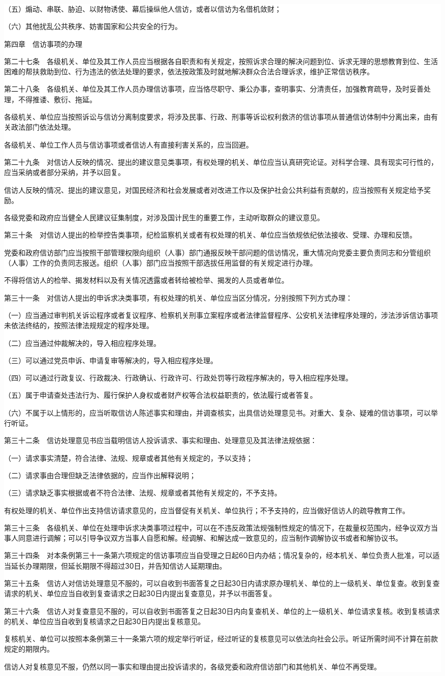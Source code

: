 （五）煽动、串联、胁迫、以财物诱使、幕后操纵他人信访，或者以信访为名借机敛财；

（六）其他扰乱公共秩序、妨害国家和公共安全的行为。

第四章　信访事项的办理

第二十七条　各级机关、单位及其工作人员应当根据各自职责和有关规定，按照诉求合理的解决问题到位、诉求无理的思想教育到位、生活困难的帮扶救助到位、行为违法的依法处理的要求，依法按政策及时就地解决群众合法合理诉求，维护正常信访秩序。

第二十八条　各级机关、单位及其工作人员办理信访事项，应当恪尽职守、秉公办事，查明事实、分清责任，加强教育疏导，及时妥善处理，不得推诿、敷衍、拖延。

各级机关、单位应当按照诉讼与信访分离制度要求，将涉及民事、行政、刑事等诉讼权利救济的信访事项从普通信访体制中分离出来，由有关政法部门依法处理。

各级机关、单位工作人员与信访事项或者信访人有直接利害关系的，应当回避。

第二十九条　对信访人反映的情况、提出的建议意见类事项，有权处理的机关、单位应当认真研究论证。对科学合理、具有现实可行性的，应当采纳或者部分采纳，并予以回复。

信访人反映的情况、提出的建议意见，对国民经济和社会发展或者对改进工作以及保护社会公共利益有贡献的，应当按照有关规定给予奖励。

各级党委和政府应当健全人民建议征集制度，对涉及国计民生的重要工作，主动听取群众的建议意见。

第三十条　对信访人提出的检举控告类事项，纪检监察机关或者有权处理的机关、单位应当依规依纪依法接收、受理、办理和反馈。

党委和政府信访部门应当按照干部管理权限向组织（人事）部门通报反映干部问题的信访情况，重大情况向党委主要负责同志和分管组织（人事）工作的负责同志报送。组织（人事）部门应当按照干部选拔任用监督的有关规定进行办理。

不得将信访人的检举、揭发材料以及有关情况透露或者转给被检举、揭发的人员或者单位。

第三十一条　对信访人提出的申诉求决类事项，有权处理的机关、单位应当区分情况，分别按照下列方式办理：

（一）应当通过审判机关诉讼程序或者复议程序、检察机关刑事立案程序或者法律监督程序、公安机关法律程序处理的，涉法涉诉信访事项未依法终结的，按照法律法规规定的程序处理。

（二）应当通过仲裁解决的，导入相应程序处理。

（三）可以通过党员申诉、申请复审等解决的，导入相应程序处理。

（四）可以通过行政复议、行政裁决、行政确认、行政许可、行政处罚等行政程序解决的，导入相应程序处理。

（五）属于申请查处违法行为、履行保护人身权或者财产权等合法权益职责的，依法履行或者答复。

（六）不属于以上情形的，应当听取信访人陈述事实和理由，并调查核实，出具信访处理意见书。对重大、复杂、疑难的信访事项，可以举行听证。

第三十二条　信访处理意见书应当载明信访人投诉请求、事实和理由、处理意见及其法律法规依据：

（一）请求事实清楚，符合法律、法规、规章或者其他有关规定的，予以支持；

（二）请求事由合理但缺乏法律依据的，应当作出解释说明；

（三）请求缺乏事实根据或者不符合法律、法规、规章或者其他有关规定的，不予支持。

有权处理的机关、单位作出支持信访请求意见的，应当督促有关机关、单位执行；不予支持的，应当做好信访人的疏导教育工作。

第三十三条　各级机关、单位在处理申诉求决类事项过程中，可以在不违反政策法规强制性规定的情况下，在裁量权范围内，经争议双方当事人同意进行调解；可以引导争议双方当事人自愿和解。经调解、和解达成一致意见的，应当制作调解协议书或者和解协议书。

第三十四条　对本条例第三十一条第六项规定的信访事项应当自受理之日起60日内办结；情况复杂的，经本机关、单位负责人批准，可以适当延长办理期限，但延长期限不得超过30日，并告知信访人延期理由。

第三十五条　信访人对信访处理意见不服的，可以自收到书面答复之日起30日内请求原办理机关、单位的上一级机关、单位复查。收到复查请求的机关、单位应当自收到复查请求之日起30日内提出复查意见，并予以书面答复。

第三十六条　信访人对复查意见不服的，可以自收到书面答复之日起30日内向复查机关、单位的上一级机关、单位请求复核。收到复核请求的机关、单位应当自收到复核请求之日起30日内提出复核意见。

复核机关、单位可以按照本条例第三十一条第六项的规定举行听证，经过听证的复核意见可以依法向社会公示。听证所需时间不计算在前款规定的期限内。

信访人对复核意见不服，仍然以同一事实和理由提出投诉请求的，各级党委和政府信访部门和其他机关、单位不再受理。
